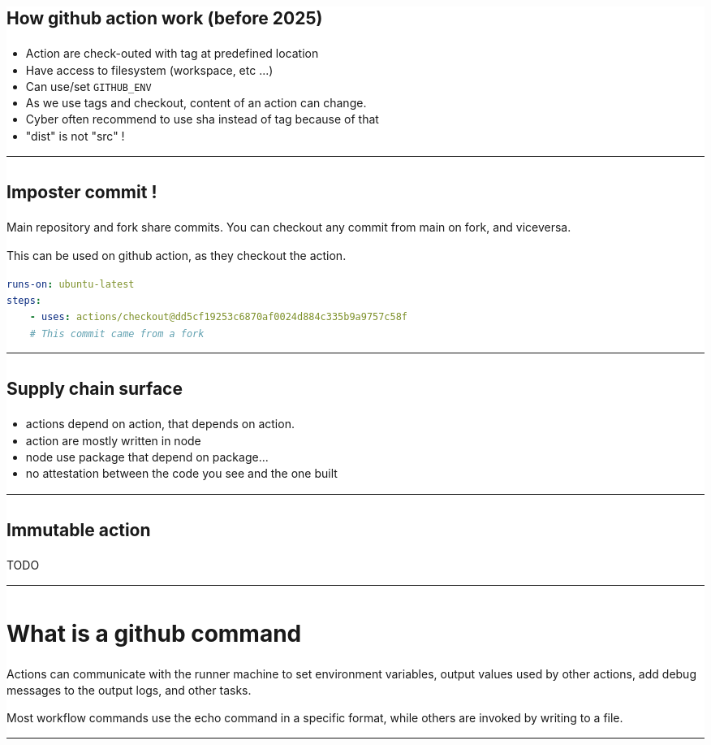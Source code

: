 
## How github action work (before 2025)

- Action are check-outed with tag at predefined location
- Have access to filesystem (workspace, etc ...)
- Can use/set `GITHUB_ENV`
- As we use tags and checkout, content of an action can change.
- Cyber often recommend to use sha instead of tag because of that
- "dist" is not "src" !

---

## Imposter commit !

Main repository and fork share commits. You can checkout any commit from main on fork, and viceversa.

This can be used on github action, as they checkout the action.

```yaml
runs-on: ubuntu-latest
steps:    
    - uses: actions/checkout@dd5cf19253c6870af0024d884c335b9a9757c58f
    # This commit came from a fork
```

---

## Supply chain surface

- actions depend on action, that depends on action.
- action are mostly written in node
- node use package that depend on package...
- no attestation between the code you see and the one built

---

## Immutable action

TODO

---

# What is a github command

Actions can communicate with the runner machine to set environment variables, output values used by other actions, add debug messages to the output logs, and other tasks.

Most workflow commands use the echo command in a specific format, while others are invoked by writing to a file. 


---

